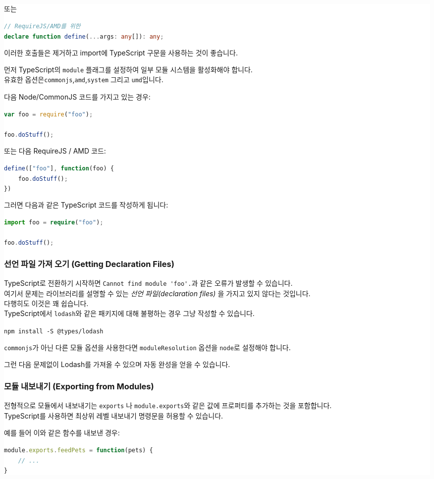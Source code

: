 또는

```ts
// RequireJS/AMD를 위한
declare function define(...args: any[]): any;
```

이러한 호출들은 제거하고 import에 TypeScript 구문을 사용하는 것이 좋습니다.

먼저 TypeScript의 `module` 플래그를 설정하여 일부 모듈 시스템을 활성화해야 합니다.  
유효한 옵션은`commonjs`,`amd`,`system` 그리고 `umd`입니다.

다음 Node/CommonJS 코드를 가지고 있는 경우:

```js
var foo = require("foo");

foo.doStuff();
```

또는 다음 RequireJS / AMD 코드:

```js
define(["foo"], function(foo) {
    foo.doStuff();
})
```

그러면 다음과 같은 TypeScript 코드를 작성하게 됩니다:

```ts
import foo = require("foo");

foo.doStuff();
```

### 선언 파일 가져 오기 (Getting Declaration Files)

TypeScript로 전환하기 시작하면 `Cannot find module 'foo'.`과 같은 오류가 발생할 수 있습니다.  
여기서 문제는 라이브러리를 설명할 수 있는 *선언 파일(declaration files)* 을 가지고 있지 않다는 것입니다.  
다행히도 이것은 꽤 쉽습니다.  
TypeScript에서 `lodash`와 같은 패키지에 대해 불평하는 경우 그냥 작성할 수 있습니다.

```shell
npm install -S @types/lodash
```

`commonjs`가 아닌 다른 모듈 옵션을 사용한다면 `moduleResolution` 옵션을 `node`로 설정해야 합니다.

그런 다음 문제없이 Lodash를 가져올 수 있으며 자동 완성을 얻을 수 있습니다.

### 모듈 내보내기 (Exporting from Modules)

전형적으로 모듈에서 내보내기는 `exports` 나 `module.exports`와 같은 값에 프로퍼티를 추가하는 것을 포함합니다.  
TypeScript를 사용하면 최상위 레벨 내보내기 명령문을 허용할 수 있습니다.

예를 들어 이와 같은 함수를 내보낸 경우:

```js
module.exports.feedPets = function(pets) {
    // ...
}
```
